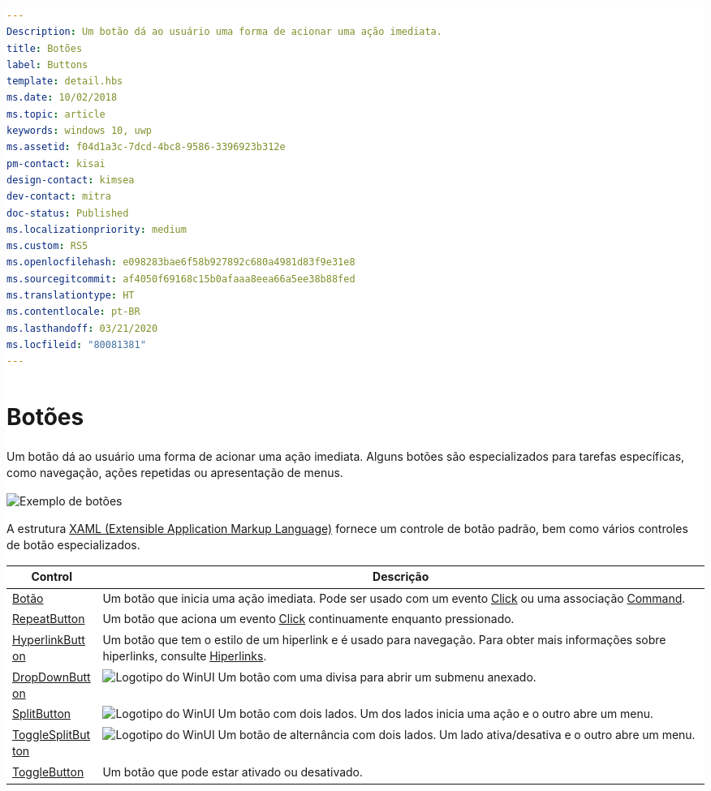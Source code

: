 ```yaml
---
Description: Um botão dá ao usuário uma forma de acionar uma ação imediata.
title: Botões
label: Buttons
template: detail.hbs
ms.date: 10/02/2018
ms.topic: article
keywords: windows 10, uwp
ms.assetid: f04d1a3c-7dcd-4bc8-9586-3396923b312e
pm-contact: kisai
design-contact: kimsea
dev-contact: mitra
doc-status: Published
ms.localizationpriority: medium
ms.custom: RS5
ms.openlocfilehash: e098283bae6f58b927892c680a4981d83f9e31e8
ms.sourcegitcommit: af4050f69168c15b0afaaa8eea66a5ee38b88fed
ms.translationtype: HT
ms.contentlocale: pt-BR
ms.lasthandoff: 03/21/2020
ms.locfileid: "80081381"
---
```

# <a name="buttons"></a>Botões

Um botão dá ao usuário uma forma de acionar uma ação imediata. Alguns botões são especializados para tarefas específicas, como navegação, ações repetidas ou apresentação de menus.

![Exemplo de botões](images/controls/button.png)

A estrutura [XAML (Extensible Application Markup Language)](../../xaml-platform/xaml-overview.md) fornece um controle de botão padrão, bem como vários controles de botão especializados.

Control | Descrição
------- | -----------
[Botão](/uwp/api/windows.ui.xaml.controls.button) | Um botão que inicia uma ação imediata. Pode ser usado com um evento [Click](/uwp/api/windows.ui.xaml.controls.primitives.buttonbase.click) ou uma associação [Command](/uwp/api/windows.ui.xaml.controls.primitives.buttonbase.command).
[RepeatButton](/uwp/api/windows.ui.xaml.controls.primitives.repeatbutton) | Um botão que aciona um evento [Click](/uwp/api/windows.ui.xaml.controls.primitives.buttonbase.click) continuamente enquanto pressionado.
[HyperlinkButton](/uwp/api/windows.ui.xaml.controls.hyperlinkbutton) | Um botão que tem o estilo de um hiperlink e é usado para navegação. Para obter mais informações sobre hiperlinks, consulte [Hiperlinks](hyperlinks.md).
[DropDownButton](/uwp/api/windows.ui.xaml.controls.dropdownbutton) | ![Logotipo do WinUI](images/winui-logo-16x16.png) Um botão com uma divisa para abrir um submenu anexado.
[SplitButton](/uwp/api/windows.ui.xaml.controls.splitbutton) | ![Logotipo do WinUI](images/winui-logo-16x16.png) Um botão com dois lados. Um dos lados inicia uma ação e o outro abre um menu.
[ToggleSplitButton](/uwp/api/windows.ui.xaml.controls.togglesplitbutton) | ![Logotipo do WinUI](images/winui-logo-16x16.png) Um botão de alternância com dois lados. Um lado ativa/desativa e o outro abre um menu.
[ToggleButton](/uwp/api/windows.ui.xaml.controls.primitives.togglebutton) | Um botão que pode estar ativado ou desativado.
